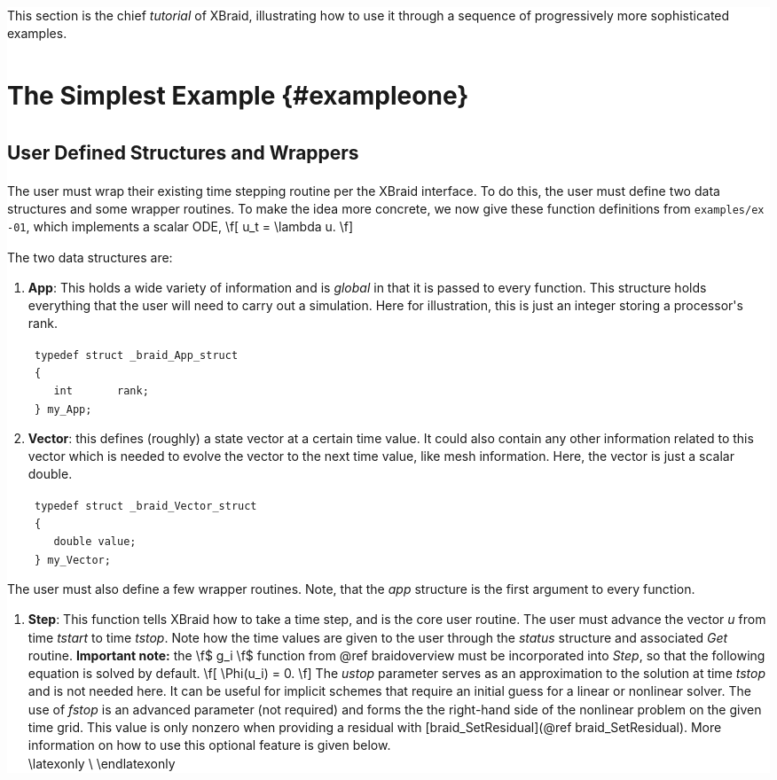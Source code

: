

This section is the chief *tutorial* of XBraid, illustrating how to use it through a sequence
of progressively more sophisticated examples.

# The Simplest Example {#exampleone}

## User Defined Structures and Wrappers

The user must wrap their existing time stepping routine per the XBraid interface. 
To do this, the user must define two data structures and some wrapper routines.  To make the 
idea more concrete, we now give these function definitions from ``examples/ex-01``, which 
implements a scalar ODE, \f[ u_t = \lambda u. \f]

The two data structures are:

1. **App**: This holds a wide variety of information and is *global* in that it
   is passed to every function.  This structure holds everything that the user
   will need to carry out a simulation.  Here for illustration, this is just an 
   integer storing a processor's rank. 
   
        typedef struct _braid_App_struct
        {
           int       rank;
        } my_App;

2. **Vector**: this defines (roughly) a state vector at a certain time value.
   It could also contain any other information related to this vector which is
   needed to evolve the vector to the next time value, like mesh information.
   Here, the vector is just a scalar double.
  
        typedef struct _braid_Vector_struct
        {
           double value;
        } my_Vector;

The user must also define a few wrapper routines.  Note, that the *app* structure is the 
first argument to every function.

1. **Step**: This function tells XBraid how to take a time step, and is the core
   user routine.  The user must advance the vector *u* from time *tstart* to
   time *tstop*.  Note how the time values are given to the user through the
   *status* structure and associated *Get* routine.  **Important note:** 
   the \f$ g_i \f$ function from @ref braidoverview must be incorporated into 
   *Step*, so that the following equation is solved by default. 
   \f[ \Phi(u_i) = 0. \f]
   The *ustop* parameter
   serves as an approximation to the solution at time *tstop* and is not needed
   here.  It can be useful for implicit schemes that require an initial guess
   for a linear or nonlinear solver.  The use of *fstop* is an advanced parameter 
   (not required) and forms the the right-hand
   side of the nonlinear problem on the given time grid.  This value is only nonzero when
   providing a residual with [braid_SetResidual](@ref braid_SetResidual).  More
   information on how to use this optional feature is given below.  
   \latexonly \\ \endlatexonly
   